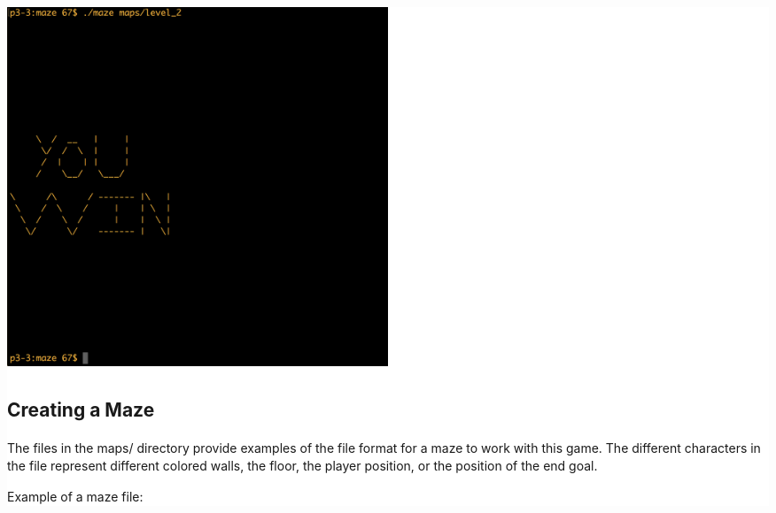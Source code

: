 <img src="imgs/win_screen.png" alt="Win Screenshot" width=50% height=50%>

## Creating a Maze
The files in the maps/ directory provide examples of the file format for a maze to work with this game. The different characters in the file represent different colored walls, the floor, the player position, or the position of the end goal.

Example of a maze file:
